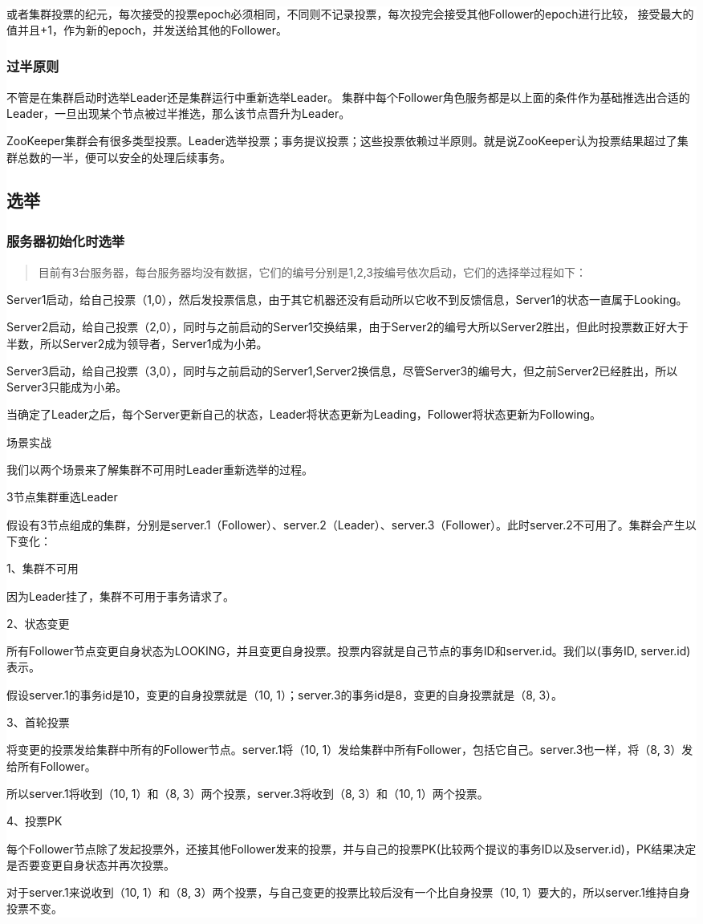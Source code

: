 或者集群投票的纪元，每次接受的投票epoch必须相同，不同则不记录投票，每次投完会接受其他Follower的epoch进行比较，
接受最大的值并且+1，作为新的epoch，并发送给其他的Follower。

### 过半原则

不管是在集群启动时选举Leader还是集群运行中重新选举Leader。
集群中每个Follower角色服务都是以上面的条件作为基础推选出合适的Leader，一旦出现某个节点被过半推选，那么该节点晋升为Leader。

ZooKeeper集群会有很多类型投票。Leader选举投票；事务提议投票；这些投票依赖过半原则。就是说ZooKeeper认为投票结果超过了集群总数的一半，便可以安全的处理后续事务。

## 选举

### 服务器初始化时选举

> 目前有3台服务器，每台服务器均没有数据，它们的编号分别是1,2,3按编号依次启动，它们的选择举过程如下：

Server1启动，给自己投票（1,0），然后发投票信息，由于其它机器还没有启动所以它收不到反馈信息，Server1的状态一直属于Looking。

Server2启动，给自己投票（2,0），同时与之前启动的Server1交换结果，由于Server2的编号大所以Server2胜出，但此时投票数正好大于半数，所以Server2成为领导者，Server1成为小弟。

Server3启动，给自己投票（3,0），同时与之前启动的Server1,Server2换信息，尽管Server3的编号大，但之前Server2已经胜出，所以Server3只能成为小弟。

当确定了Leader之后，每个Server更新自己的状态，Leader将状态更新为Leading，Follower将状态更新为Following。










场景实战

我们以两个场景来了解集群不可用时Leader重新选举的过程。


3节点集群重选Leader

假设有3节点组成的集群，分别是server.1（Follower）、server.2（Leader）、server.3（Follower）。此时server.2不可用了。集群会产生以下变化：

1、集群不可用

因为Leader挂了，集群不可用于事务请求了。

2、状态变更

所有Follower节点变更自身状态为LOOKING，并且变更自身投票。投票内容就是自己节点的事务ID和server.id。我们以(事务ID, server.id)表示。

假设server.1的事务id是10，变更的自身投票就是（10, 1）；server.3的事务id是8，变更的自身投票就是（8, 3）。

3、首轮投票

将变更的投票发给集群中所有的Follower节点。server.1将（10, 1）发给集群中所有Follower，包括它自己。server.3也一样，将（8, 3）发给所有Follower。

所以server.1将收到（10, 1）和（8, 3）两个投票，server.3将收到（8, 3）和（10, 1）两个投票。

4、投票PK

每个Follower节点除了发起投票外，还接其他Follower发来的投票，并与自己的投票PK(比较两个提议的事务ID以及server.id)，PK结果决定是否要变更自身状态并再次投票。

对于server.1来说收到（10, 1）和（8, 3）两个投票，与自己变更的投票比较后没有一个比自身投票（10, 1）要大的，所以server.1维持自身投票不变。
